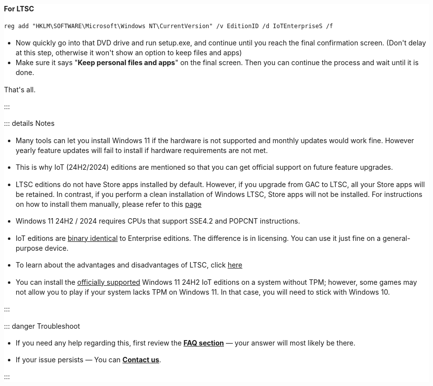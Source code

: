 **For LTSC**  

```reg
reg add "HKLM\SOFTWARE\Microsoft\Windows NT\CurrentVersion" /v EditionID /d IoTEnterpriseS /f
```

- Now quickly go into that DVD drive and run setup.exe, and continue until you reach the final confirmation screen. (Don't delay at this step, otherwise it won't show an option to keep files and apps)
- Make sure it says "**Keep personal files and apps**" on the final screen. Then you can continue the process and wait until it is done.

That's all.

:::

::: details Notes 

- Many tools can let you install Windows 11 if the hardware is not supported and monthly updates would work fine. However yearly feature updates will fail to install if hardware requirements are not met.
- This is why IoT (24H2/2024) editions are mentioned so that you can get official support on future feature upgrades.
- LTSC editions do not have Store apps installed by default. However, if you upgrade from GAC to LTSC, all your Store apps will be retained. In contrast, if you perform a clean installation of Windows LTSC, Store apps will not be installed. For instructions on how to install them manually, please refer to this [page][6]  
- Windows 11 24H2 / 2024 requires CPUs that support SSE4.2 and POPCNT instructions.
- IoT editions are [binary identical][12] to Enterprise editions. The difference is in licensing. You can use it just fine on a general-purpose device.

- To learn about the advantages and disadvantages of LTSC, click [here][8]
- You can install the [officially supported][13] Windows 11 24H2 IoT editions on a system without TPM; however, some games may not allow you to play if your system lacks TPM on Windows 11. In that case, you will need to stick with Windows 10.

:::

::: danger Troubleshoot

- If you need any help regarding this, first review the [**FAQ section**](./faq) — your answer will most likely be there.  

- If your issue persists — You can [**Contact us**](./troubleshoot).

:::

[1]: https://learn.microsoft.com/en-us/windows/whats-new/extended-security-updates
[2]: https://learn.microsoft.com/en-us/lifecycle/products/windows-10-home-and-pro
[3]: https://learn.microsoft.com/en-us/lifecycle/products/windows-10-enterprise-ltsc-2021
[4]: https://learn.microsoft.com/en-us/lifecycle/products/windows-10-iot-enterprise-ltsc-2021
[5]: https://massgrave.dev/windows_ltsc_links
[6]: https://massgrave.dev/windows_ltsc_links#microsoft-store-app-installation-on-ltsc
[7]: https://learn.microsoft.com/en-us/windows/iot/iot-enterprise/Overview
[8]: https://massgrave.dev/windows_ltsc_links#what-is-ltsc-and-is-it-the-right-choice-for-you
[9]: https://learn.microsoft.com/en-us/windows/iot/iot-enterprise/Hardware/System_Requirements?tabs=Windows11LTSC#optional-minimum-requirements
[10]: https://massgrave.dev/windows_11_links
[11]: https://massgrave.dev/windows_ltsc_links
[12]: https://learn.microsoft.com/en-us/windows/iot/iot-enterprise/Overview
[13]: https://learn.microsoft.com/en-us/windows/iot/iot-enterprise/Hardware/System_Requirements?tabs=Windows11LTSC#optional-minimum-requirements
